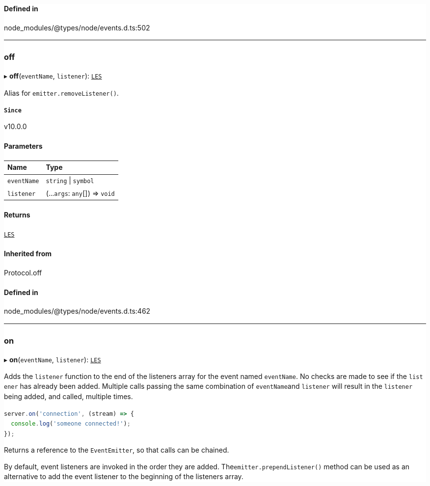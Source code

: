 #### Defined in

node_modules/@types/node/events.d.ts:502

___

### off

▸ **off**(`eventName`, `listener`): [`LES`](LES-1.md)

Alias for `emitter.removeListener()`.

**`Since`**

v10.0.0

#### Parameters

| Name | Type |
| :------ | :------ |
| `eventName` | `string` \| `symbol` |
| `listener` | (...`args`: `any`[]) => `void` |

#### Returns

[`LES`](LES-1.md)

#### Inherited from

Protocol.off

#### Defined in

node_modules/@types/node/events.d.ts:462

___

### on

▸ **on**(`eventName`, `listener`): [`LES`](LES-1.md)

Adds the `listener` function to the end of the listeners array for the
event named `eventName`. No checks are made to see if the `listener` has
already been added. Multiple calls passing the same combination of `eventName`and `listener` will result in the `listener` being added, and called, multiple
times.

```js
server.on('connection', (stream) => {
  console.log('someone connected!');
});
```

Returns a reference to the `EventEmitter`, so that calls can be chained.

By default, event listeners are invoked in the order they are added. The`emitter.prependListener()` method can be used as an alternative to add the
event listener to the beginning of the listeners array.
